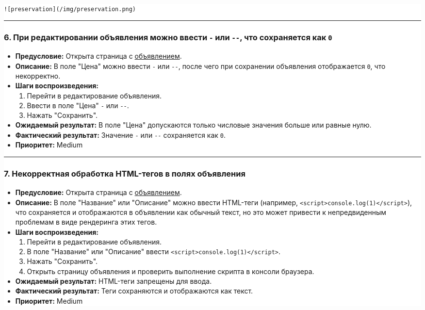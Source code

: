     ![preservation](/img/preservation.png)

---

### 6. **При редактировании объявления можно ввести `-` или `--`, что сохраняется как `0`**

- **Предусловие:** Открыта страница с [объявлением](http://tech-avito-intern.jumpingcrab.com/advertisements/2).
- **Описание:** В поле "Цена" можно ввести `-` или `--`, после чего при сохранении объявления отображается `0`, что некорректно.
- **Шаги воспроизведения:**
  1. Перейти в редактирование объявления.
  2. Ввести в поле "Цена" `-` или `--`.
  3. Нажать "Сохранить".
- **Ожидаемый результат:** В поле "Цена" допускаются только числовые значения больше или равные нулю.
- **Фактический результат:** Значение `-` или `--` сохраняется как `0`.
- **Приоритет:** Medium

---

### 7. **Некорректная обработка HTML-тегов в полях объявления**

- **Предусловие:** Открыта страница с [объявлением](http://tech-avito-intern.jumpingcrab.com/advertisements/2).
- **Описание:** В поле "Название" или "Описание" можно ввести HTML-теги (например, `<script>console.log(1)</script>`), что сохраняется и отображаются в объявлении как обычный текст, но это может привести к непредвиденным проблемам в виде рендеринга этих тегов.
- **Шаги воспроизведения:**
  1. Перейти в редактирование объявления.
  2. В поле "Название" или "Описание" ввести `<script>console.log(1)</script>`.
  3. Нажать "Сохранить".
  4. Открыть страницу объявления и проверить выполнение скрипта в консоли браузера.
- **Ожидаемый результат:** HTML-теги запрещены для ввода.
- **Фактический результат:** Теги сохраняются и отображаются как текст.
- **Приоритет:** Medium
